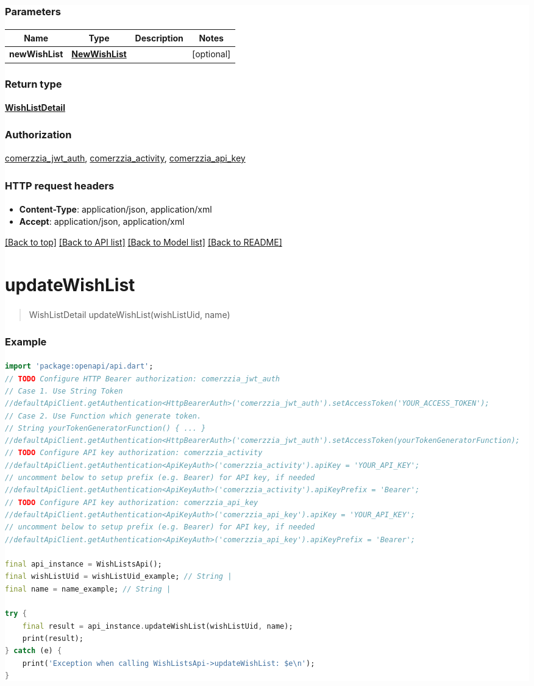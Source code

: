 ### Parameters

Name | Type | Description  | Notes
------------- | ------------- | ------------- | -------------
 **newWishList** | [**NewWishList**](NewWishList.md)|  | [optional] 

### Return type

[**WishListDetail**](WishListDetail.md)

### Authorization

[comerzzia_jwt_auth](../README.md#comerzzia_jwt_auth), [comerzzia_activity](../README.md#comerzzia_activity), [comerzzia_api_key](../README.md#comerzzia_api_key)

### HTTP request headers

 - **Content-Type**: application/json, application/xml
 - **Accept**: application/json, application/xml

[[Back to top]](#) [[Back to API list]](../README.md#documentation-for-api-endpoints) [[Back to Model list]](../README.md#documentation-for-models) [[Back to README]](../README.md)

# **updateWishList**
> WishListDetail updateWishList(wishListUid, name)



### Example
```dart
import 'package:openapi/api.dart';
// TODO Configure HTTP Bearer authorization: comerzzia_jwt_auth
// Case 1. Use String Token
//defaultApiClient.getAuthentication<HttpBearerAuth>('comerzzia_jwt_auth').setAccessToken('YOUR_ACCESS_TOKEN');
// Case 2. Use Function which generate token.
// String yourTokenGeneratorFunction() { ... }
//defaultApiClient.getAuthentication<HttpBearerAuth>('comerzzia_jwt_auth').setAccessToken(yourTokenGeneratorFunction);
// TODO Configure API key authorization: comerzzia_activity
//defaultApiClient.getAuthentication<ApiKeyAuth>('comerzzia_activity').apiKey = 'YOUR_API_KEY';
// uncomment below to setup prefix (e.g. Bearer) for API key, if needed
//defaultApiClient.getAuthentication<ApiKeyAuth>('comerzzia_activity').apiKeyPrefix = 'Bearer';
// TODO Configure API key authorization: comerzzia_api_key
//defaultApiClient.getAuthentication<ApiKeyAuth>('comerzzia_api_key').apiKey = 'YOUR_API_KEY';
// uncomment below to setup prefix (e.g. Bearer) for API key, if needed
//defaultApiClient.getAuthentication<ApiKeyAuth>('comerzzia_api_key').apiKeyPrefix = 'Bearer';

final api_instance = WishListsApi();
final wishListUid = wishListUid_example; // String | 
final name = name_example; // String | 

try {
    final result = api_instance.updateWishList(wishListUid, name);
    print(result);
} catch (e) {
    print('Exception when calling WishListsApi->updateWishList: $e\n');
}
```
